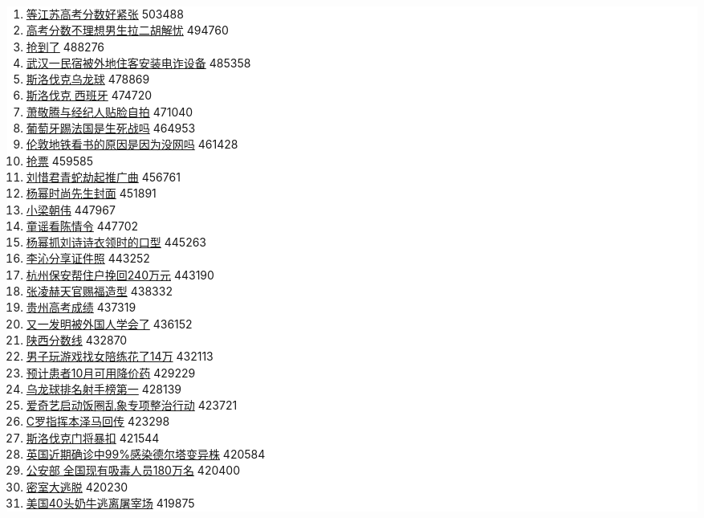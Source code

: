 1. [等江苏高考分数好紧张](https://s.weibo.com/weibo?q=%23%E7%AD%89%E6%B1%9F%E8%8B%8F%E9%AB%98%E8%80%83%E5%88%86%E6%95%B0%E5%A5%BD%E7%B4%A7%E5%BC%A0%23&Refer=top) 503488
1. [高考分数不理想男生拉二胡解忧](https://s.weibo.com/weibo?q=%23%E9%AB%98%E8%80%83%E5%88%86%E6%95%B0%E4%B8%8D%E7%90%86%E6%83%B3%E7%94%B7%E7%94%9F%E6%8B%89%E4%BA%8C%E8%83%A1%E8%A7%A3%E5%BF%A7%23&Refer=top) 494760
1. [抢到了](https://s.weibo.com/weibo?q=%E6%8A%A2%E5%88%B0%E4%BA%86&Refer=top) 488276
1. [武汉一民宿被外地住客安装电诈设备](https://s.weibo.com/weibo?q=%23%E6%AD%A6%E6%B1%89%E4%B8%80%E6%B0%91%E5%AE%BF%E8%A2%AB%E5%A4%96%E5%9C%B0%E4%BD%8F%E5%AE%A2%E5%AE%89%E8%A3%85%E7%94%B5%E8%AF%88%E8%AE%BE%E5%A4%87%23&Refer=top) 485358
1. [斯洛伐克乌龙球](https://s.weibo.com/weibo?q=%E6%96%AF%E6%B4%9B%E4%BC%90%E5%85%8B%E4%B9%8C%E9%BE%99%E7%90%83&Refer=top) 478869
1. [斯洛伐克 西班牙](https://s.weibo.com/weibo?q=%E6%96%AF%E6%B4%9B%E4%BC%90%E5%85%8B%20%E8%A5%BF%E7%8F%AD%E7%89%99&Refer=top) 474720
1. [萧敬腾与经纪人贴脸自拍](https://s.weibo.com/weibo?q=%23%E8%90%A7%E6%95%AC%E8%85%BE%E4%B8%8E%E7%BB%8F%E7%BA%AA%E4%BA%BA%E8%B4%B4%E8%84%B8%E8%87%AA%E6%8B%8D%23&Refer=top) 471040
1. [葡萄牙踢法国是生死战吗](https://s.weibo.com/weibo?q=%23%E8%91%A1%E8%90%84%E7%89%99%E8%B8%A2%E6%B3%95%E5%9B%BD%E6%98%AF%E7%94%9F%E6%AD%BB%E6%88%98%E5%90%97%23&Refer=top) 464953
1. [伦敦地铁看书的原因是因为没网吗](https://s.weibo.com/weibo?q=%23%E4%BC%A6%E6%95%A6%E5%9C%B0%E9%93%81%E7%9C%8B%E4%B9%A6%E7%9A%84%E5%8E%9F%E5%9B%A0%E6%98%AF%E5%9B%A0%E4%B8%BA%E6%B2%A1%E7%BD%91%E5%90%97%23&Refer=top) 461428
1. [抢票](https://s.weibo.com/weibo?q=%23%E6%8A%A2%E7%A5%A8%23&Refer=top) 459585
1. [刘惜君青蛇劫起推广曲](https://s.weibo.com/weibo?q=%23%E5%88%98%E6%83%9C%E5%90%9B%E9%9D%92%E8%9B%87%E5%8A%AB%E8%B5%B7%E6%8E%A8%E5%B9%BF%E6%9B%B2%23&Refer=top) 456761
1. [杨幂时尚先生封面](https://s.weibo.com/weibo?q=%23%E6%9D%A8%E5%B9%82%E6%97%B6%E5%B0%9A%E5%85%88%E7%94%9F%E5%B0%81%E9%9D%A2%23&Refer=top) 451891
1. [小梁朝伟](https://s.weibo.com/weibo?q=%23%E5%B0%8F%E6%A2%81%E6%9C%9D%E4%BC%9F%23&Refer=top) 447967
1. [童谣看陈情令](https://s.weibo.com/weibo?q=%23%E7%AB%A5%E8%B0%A3%E7%9C%8B%E9%99%88%E6%83%85%E4%BB%A4%23&Refer=top) 447702
1. [杨幂抓刘诗诗衣领时的口型](https://s.weibo.com/weibo?q=%23%E6%9D%A8%E5%B9%82%E6%8A%93%E5%88%98%E8%AF%97%E8%AF%97%E8%A1%A3%E9%A2%86%E6%97%B6%E7%9A%84%E5%8F%A3%E5%9E%8B%23&Refer=top) 445263
1. [李沁分享证件照](https://s.weibo.com/weibo?q=%23%E6%9D%8E%E6%B2%81%E5%88%86%E4%BA%AB%E8%AF%81%E4%BB%B6%E7%85%A7%23&Refer=top) 443252
1. [杭州保安帮住户挽回240万元](https://s.weibo.com/weibo?q=%23%E6%9D%AD%E5%B7%9E%E4%BF%9D%E5%AE%89%E5%B8%AE%E4%BD%8F%E6%88%B7%E6%8C%BD%E5%9B%9E240%E4%B8%87%E5%85%83%23&Refer=top) 443190
1. [张凌赫天官赐福造型](https://s.weibo.com/weibo?q=%23%E5%BC%A0%E5%87%8C%E8%B5%AB%E5%A4%A9%E5%AE%98%E8%B5%90%E7%A6%8F%E9%80%A0%E5%9E%8B%23&Refer=top) 438332
1. [贵州高考成绩](https://s.weibo.com/weibo?q=%23%E8%B4%B5%E5%B7%9E%E9%AB%98%E8%80%83%E6%88%90%E7%BB%A9%23&Refer=top) 437319
1. [又一发明被外国人学会了](https://s.weibo.com/weibo?q=%23%E5%8F%88%E4%B8%80%E5%8F%91%E6%98%8E%E8%A2%AB%E5%A4%96%E5%9B%BD%E4%BA%BA%E5%AD%A6%E4%BC%9A%E4%BA%86%23&Refer=top) 436152
1. [陕西分数线](https://s.weibo.com/weibo?q=%23%E9%99%95%E8%A5%BF%E5%88%86%E6%95%B0%E7%BA%BF%23&Refer=top) 432870
1. [男子玩游戏找女陪练花了14万](https://s.weibo.com/weibo?q=%23%E7%94%B7%E5%AD%90%E7%8E%A9%E6%B8%B8%E6%88%8F%E6%89%BE%E5%A5%B3%E9%99%AA%E7%BB%83%E8%8A%B1%E4%BA%8614%E4%B8%87%23&Refer=top) 432113
1. [预计患者10月可用降价药](https://s.weibo.com/weibo?q=%23%E9%A2%84%E8%AE%A1%E6%82%A3%E8%80%8510%E6%9C%88%E5%8F%AF%E7%94%A8%E9%99%8D%E4%BB%B7%E8%8D%AF%23&Refer=top) 429229
1. [乌龙球排名射手榜第一](https://s.weibo.com/weibo?q=%23%E4%B9%8C%E9%BE%99%E7%90%83%E6%8E%92%E5%90%8D%E5%B0%84%E6%89%8B%E6%A6%9C%E7%AC%AC%E4%B8%80%23&Refer=top) 428139
1. [爱奇艺启动饭圈乱象专项整治行动](https://s.weibo.com/weibo?q=%23%E7%88%B1%E5%A5%87%E8%89%BA%E5%90%AF%E5%8A%A8%E9%A5%AD%E5%9C%88%E4%B9%B1%E8%B1%A1%E4%B8%93%E9%A1%B9%E6%95%B4%E6%B2%BB%E8%A1%8C%E5%8A%A8%23&Refer=top) 423721
1. [C罗指挥本泽马回传](https://s.weibo.com/weibo?q=%23C%E7%BD%97%E6%8C%87%E6%8C%A5%E6%9C%AC%E6%B3%BD%E9%A9%AC%E5%9B%9E%E4%BC%A0%23&Refer=top) 423298
1. [斯洛伐克门将暴扣](https://s.weibo.com/weibo?q=%23%E6%96%AF%E6%B4%9B%E4%BC%90%E5%85%8B%E9%97%A8%E5%B0%86%E6%9A%B4%E6%89%A3%23&Refer=top) 421544
1. [英国近期确诊中99%感染德尔塔变异株](https://s.weibo.com/weibo?q=%23%E8%8B%B1%E5%9B%BD%E8%BF%91%E6%9C%9F%E7%A1%AE%E8%AF%8A%E4%B8%AD99%25%E6%84%9F%E6%9F%93%E5%BE%B7%E5%B0%94%E5%A1%94%E5%8F%98%E5%BC%82%E6%A0%AA%23&Refer=top) 420584
1. [公安部 全国现有吸毒人员180万名](https://s.weibo.com/weibo?q=%E5%85%AC%E5%AE%89%E9%83%A8%20%E5%85%A8%E5%9B%BD%E7%8E%B0%E6%9C%89%E5%90%B8%E6%AF%92%E4%BA%BA%E5%91%98180%E4%B8%87%E5%90%8D&Refer=top) 420400
1. [密室大逃脱](https://s.weibo.com/weibo?q=%E5%AF%86%E5%AE%A4%E5%A4%A7%E9%80%83%E8%84%B1&Refer=top) 420230
1. [美国40头奶牛逃离屠宰场](https://s.weibo.com/weibo?q=%23%E7%BE%8E%E5%9B%BD40%E5%A4%B4%E5%A5%B6%E7%89%9B%E9%80%83%E7%A6%BB%E5%B1%A0%E5%AE%B0%E5%9C%BA%23&Refer=top) 419875